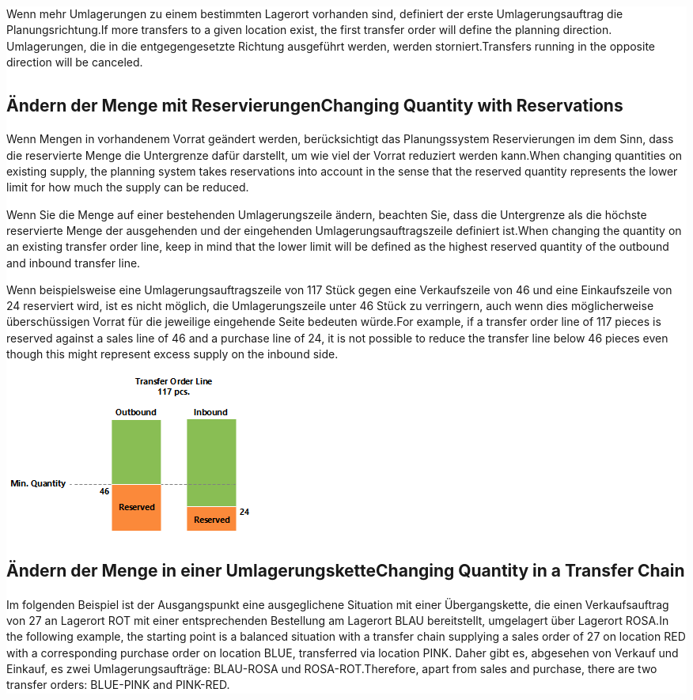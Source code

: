 <span data-ttu-id="fe724-145">Wenn mehr Umlagerungen zu einem bestimmten Lagerort vorhanden sind, definiert der erste Umlagerungsauftrag die Planungsrichtung.</span><span class="sxs-lookup"><span data-stu-id="fe724-145">If more transfers to a given location exist, the first transfer order will define the planning direction.</span></span> <span data-ttu-id="fe724-146">Umlagerungen, die in die entgegengesetzte Richtung ausgeführt werden, werden storniert.</span><span class="sxs-lookup"><span data-stu-id="fe724-146">Transfers running in the opposite direction will be canceled.</span></span>  
  
## <a name="changing-quantity-with-reservations"></a><span data-ttu-id="fe724-147">Ändern der Menge mit Reservierungen</span><span class="sxs-lookup"><span data-stu-id="fe724-147">Changing Quantity with Reservations</span></span>  
<span data-ttu-id="fe724-148">Wenn Mengen in vorhandenem Vorrat geändert werden, berücksichtigt das Planungssystem Reservierungen im dem Sinn, dass die reservierte Menge die Untergrenze dafür darstellt, um wie viel der Vorrat reduziert werden kann.</span><span class="sxs-lookup"><span data-stu-id="fe724-148">When changing quantities on existing supply, the planning system takes reservations into account in the sense that the reserved quantity represents the lower limit for how much the supply can be reduced.</span></span>  
  
<span data-ttu-id="fe724-149">Wenn Sie die Menge auf einer bestehenden Umlagerungszeile ändern, beachten Sie, dass die Untergrenze als die höchste reservierte Menge der ausgehenden und der eingehenden Umlagerungsauftragszeile definiert ist.</span><span class="sxs-lookup"><span data-stu-id="fe724-149">When changing the quantity on an existing transfer order line, keep in mind that the lower limit will be defined as the highest reserved quantity of the outbound and inbound transfer line.</span></span>  
  
<span data-ttu-id="fe724-150">Wenn beispielsweise eine Umlagerungsauftragszeile von 117 Stück gegen eine Verkaufszeile von 46 und eine Einkaufszeile von 24 reserviert wird, ist es nicht möglich, die Umlagerungszeile unter 46 Stück zu verringern, auch wenn dies möglicherweise überschüssigen Vorrat für die jeweilige eingehende Seite bedeuten würde.</span><span class="sxs-lookup"><span data-stu-id="fe724-150">For example, if a transfer order line of 117 pieces is reserved against a sales line of 46 and a purchase line of 24, it is not possible to reduce the transfer line below 46 pieces even though this might represent excess supply on the inbound side.</span></span>  
  
![](media/nav_app_supply_planning_7_transfers8.png "NAV_APP_supply_planning_7_transfers8")  
  
## <a name="changing-quantity-in-a-transfer-chain"></a><span data-ttu-id="fe724-151">Ändern der Menge in einer Umlagerungskette</span><span class="sxs-lookup"><span data-stu-id="fe724-151">Changing Quantity in a Transfer Chain</span></span>  
<span data-ttu-id="fe724-152">Im folgenden Beispiel ist der Ausgangspunkt eine ausgeglichene Situation mit einer Übergangskette, die einen Verkaufsauftrag von 27 an Lagerort ROT mit einer entsprechenden Bestellung am Lagerort BLAU bereitstellt, umgelagert über Lagerort ROSA.</span><span class="sxs-lookup"><span data-stu-id="fe724-152">In the following example, the starting point is a balanced situation with a transfer chain supplying a sales order of 27 on location RED with a corresponding purchase order on location BLUE, transferred via location PINK.</span></span> <span data-ttu-id="fe724-153">Daher gibt es, abgesehen von Verkauf und Einkauf, es zwei Umlagerungsaufträge: BLAU-ROSA und ROSA-ROT.</span><span class="sxs-lookup"><span data-stu-id="fe724-153">Therefore, apart from sales and purchase, there are two transfer orders: BLUE-PINK and PINK-RED.</span></span>  
  